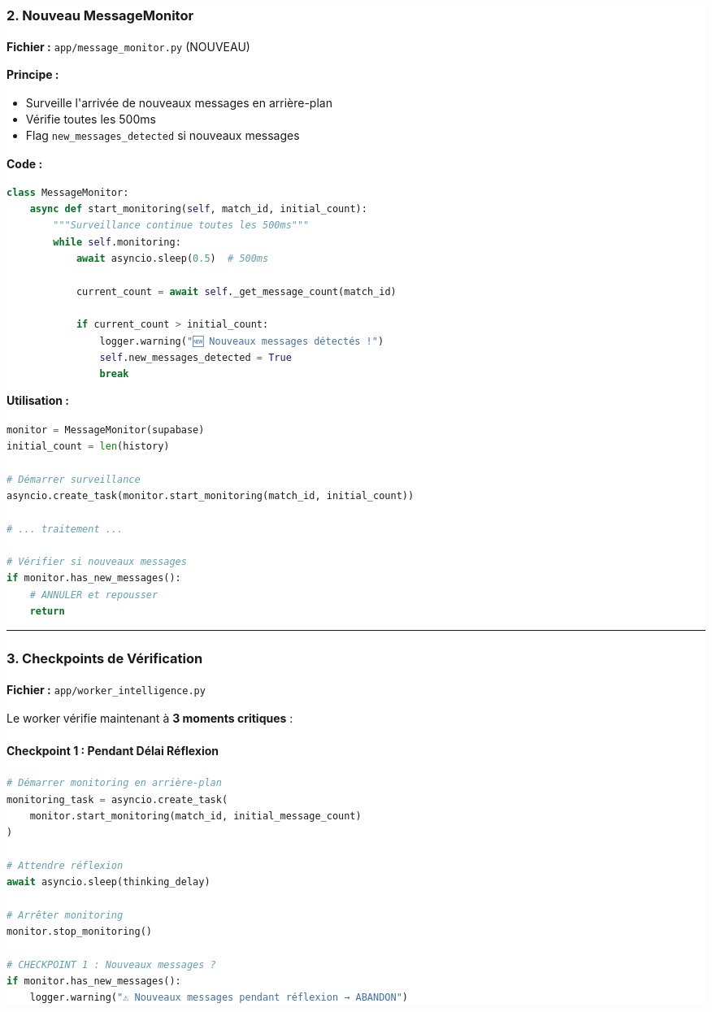 
### 2. Nouveau MessageMonitor

**Fichier :** `app/message_monitor.py` (NOUVEAU)

**Principe :**
- Surveille l'arrivée de nouveaux messages en arrière-plan
- Vérifie toutes les 500ms
- Flag `new_messages_detected` si nouveaux messages

**Code :**
```python
class MessageMonitor:
    async def start_monitoring(self, match_id, initial_count):
        """Surveillance continue toutes les 500ms"""
        while self.monitoring:
            await asyncio.sleep(0.5)  # 500ms
            
            current_count = await self._get_message_count(match_id)
            
            if current_count > initial_count:
                logger.warning("🆕 Nouveaux messages détectés !")
                self.new_messages_detected = True
                break
```

**Utilisation :**
```python
monitor = MessageMonitor(supabase)
initial_count = len(history)

# Démarrer surveillance
asyncio.create_task(monitor.start_monitoring(match_id, initial_count))

# ... traitement ...

# Vérifier si nouveaux messages
if monitor.has_new_messages():
    # ANNULER et repousser
    return
```

---

### 3. Checkpoints de Vérification

**Fichier :** `app/worker_intelligence.py`

Le worker vérifie maintenant à **3 moments critiques** :

#### Checkpoint 1 : Pendant Délai Réflexion

```python
# Démarrer monitoring en arrière-plan
monitoring_task = asyncio.create_task(
    monitor.start_monitoring(match_id, initial_message_count)
)

# Attendre réflexion
await asyncio.sleep(thinking_delay)

# Arrêter monitoring
monitor.stop_monitoring()

# CHECKPOINT 1 : Nouveaux messages ?
if monitor.has_new_messages():
    logger.warning("⚠️ Nouveaux messages pendant réflexion → ABANDON")
```
